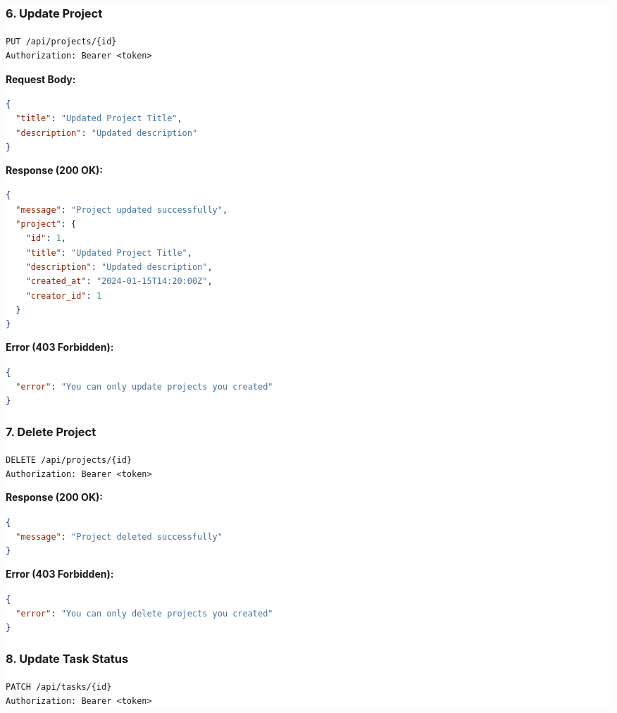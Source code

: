 ### 6. Update Project
```http
PUT /api/projects/{id}
Authorization: Bearer <token>
```

**Request Body:**
```json
{
  "title": "Updated Project Title",
  "description": "Updated description"
}
```

**Response (200 OK):**
```json
{
  "message": "Project updated successfully",
  "project": {
    "id": 1,
    "title": "Updated Project Title",
    "description": "Updated description",
    "created_at": "2024-01-15T14:20:00Z",
    "creator_id": 1
  }
}
```

**Error (403 Forbidden):**
```json
{
  "error": "You can only update projects you created"
}
```

### 7. Delete Project
```http
DELETE /api/projects/{id}
Authorization: Bearer <token>
```

**Response (200 OK):**
```json
{
  "message": "Project deleted successfully"
}
```

**Error (403 Forbidden):**
```json
{
  "error": "You can only delete projects you created"
}
```

### 8. Update Task Status
```http
PATCH /api/tasks/{id}
Authorization: Bearer <token>
```
